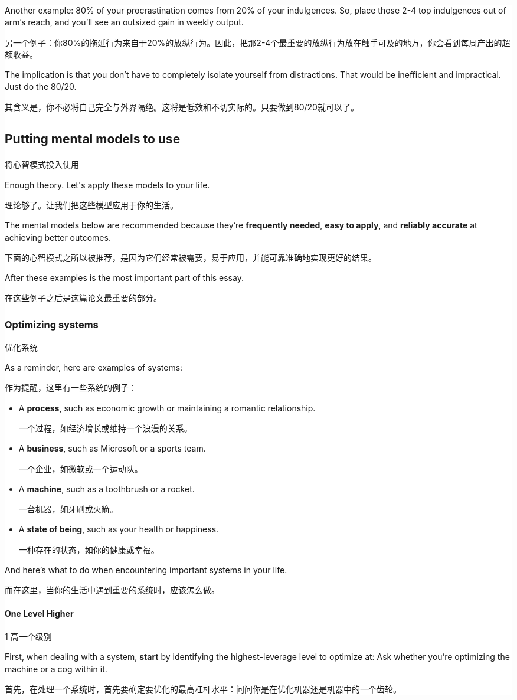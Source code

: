 Another example: 80% of your procrastination comes from 20% of your indulgences. So, place those 2-4 top indulgences out of arm’s reach, and you’ll see an outsized gain in weekly output.  

另一个例子：你80%的拖延行为来自于20%的放纵行为。因此，把那2-4个最重要的放纵行为放在触手可及的地方，你会看到每周产出的超额收益。  

The implication is that you don’t have to completely isolate yourself from distractions. That would be inefficient and impractical. Just do the 80/20.  

其含义是，你不必将自己完全与外界隔绝。这将是低效和不切实际的。只要做到80/20就可以了。  

## Putting mental models to use  

将心智模式投入使用

Enough theory. Let's apply these models to your life.  

理论够了。让我们把这些模型应用于你的生活。

The mental models below are recommended because they’re **frequently needed**, **easy to apply**, and **reliably accurate** at achieving better outcomes.  

下面的心智模式之所以被推荐，是因为它们经常被需要，易于应用，并能可靠准确地实现更好的结果。

After these examples is the most important part of this essay.  

在这些例子之后是这篇论文最重要的部分。

### Optimizing systems  

优化系统

As a reminder, here are examples of systems:  

作为提醒，这里有一些系统的例子：  

-   A **process**, such as economic growth or maintaining a romantic relationship.  
    
    一个过程，如经济增长或维持一个浪漫的关系。
-   A **business**, such as Microsoft or a sports team.  
    
    一个企业，如微软或一个运动队。
-   A **machine**, such as a toothbrush or a rocket.  
    
    一台机器，如牙刷或火箭。
-   A **state of being**, such as your health or happiness.  
    
    一种存在的状态，如你的健康或幸福。  
    

And here’s what to do when encountering important systems in your life.  

而在这里，当你的生活中遇到重要的系统时，应该怎么做。  

#### One Level Higher  

1 高一个级别

First, when dealing with a system, **start** by identifying the highest-leverage level to optimize at: Ask whether you’re optimizing the machine or a cog within it.  

首先，在处理一个系统时，首先要确定要优化的最高杠杆水平：问问你是在优化机器还是机器中的一个齿轮。  
